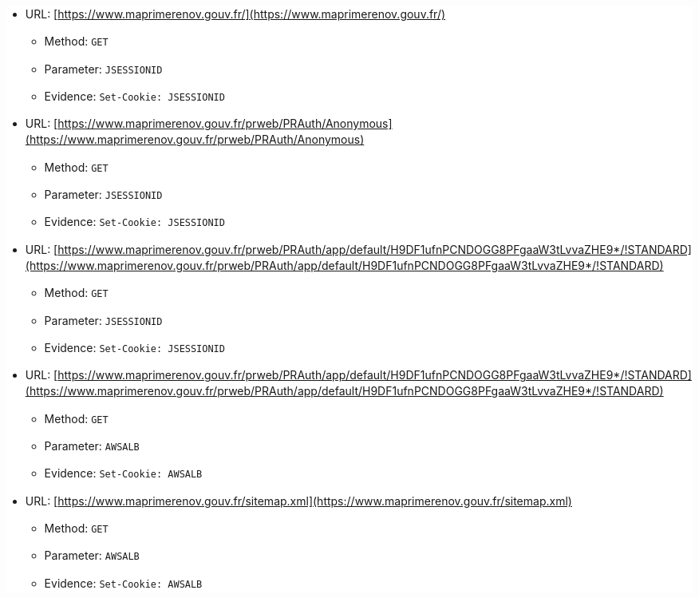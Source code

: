   
  
* URL: [https://www.maprimerenov.gouv.fr/](https://www.maprimerenov.gouv.fr/)
  
  
  * Method: `GET`
  
  
  * Parameter: `JSESSIONID`
  
  
  * Evidence: `Set-Cookie: JSESSIONID`
  
  
  
  
* URL: [https://www.maprimerenov.gouv.fr/prweb/PRAuth/Anonymous](https://www.maprimerenov.gouv.fr/prweb/PRAuth/Anonymous)
  
  
  * Method: `GET`
  
  
  * Parameter: `JSESSIONID`
  
  
  * Evidence: `Set-Cookie: JSESSIONID`
  
  
  
  
* URL: [https://www.maprimerenov.gouv.fr/prweb/PRAuth/app/default/H9DF1ufnPCNDOGG8PFgaaW3tLvvaZHE9*/!STANDARD](https://www.maprimerenov.gouv.fr/prweb/PRAuth/app/default/H9DF1ufnPCNDOGG8PFgaaW3tLvvaZHE9*/!STANDARD)
  
  
  * Method: `GET`
  
  
  * Parameter: `JSESSIONID`
  
  
  * Evidence: `Set-Cookie: JSESSIONID`
  
  
  
  
* URL: [https://www.maprimerenov.gouv.fr/prweb/PRAuth/app/default/H9DF1ufnPCNDOGG8PFgaaW3tLvvaZHE9*/!STANDARD](https://www.maprimerenov.gouv.fr/prweb/PRAuth/app/default/H9DF1ufnPCNDOGG8PFgaaW3tLvvaZHE9*/!STANDARD)
  
  
  * Method: `GET`
  
  
  * Parameter: `AWSALB`
  
  
  * Evidence: `Set-Cookie: AWSALB`
  
  
  
  
* URL: [https://www.maprimerenov.gouv.fr/sitemap.xml](https://www.maprimerenov.gouv.fr/sitemap.xml)
  
  
  * Method: `GET`
  
  
  * Parameter: `AWSALB`
  
  
  * Evidence: `Set-Cookie: AWSALB`
  